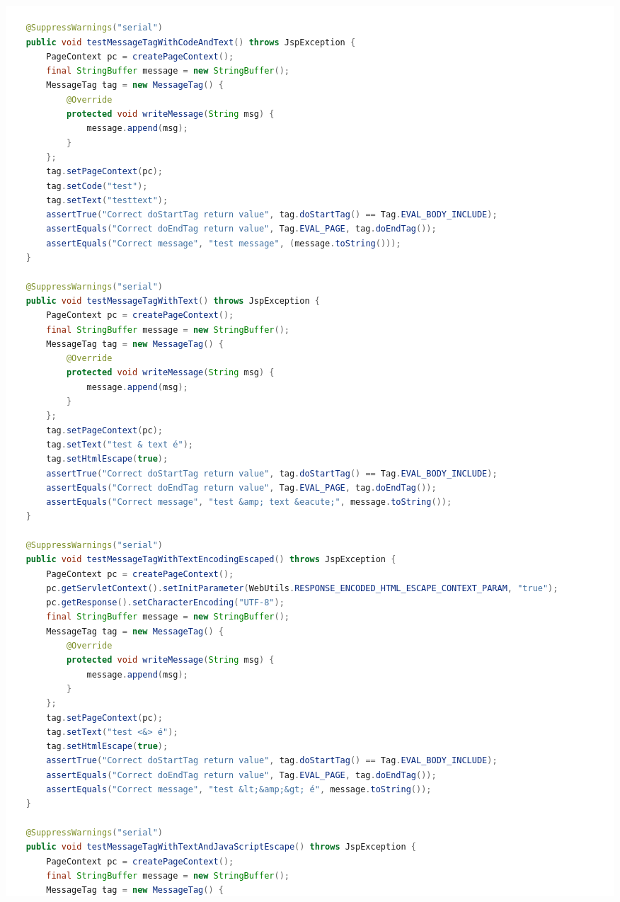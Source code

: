 ```java

	@SuppressWarnings("serial")
	public void testMessageTagWithCodeAndText() throws JspException {
		PageContext pc = createPageContext();
		final StringBuffer message = new StringBuffer();
		MessageTag tag = new MessageTag() {
			@Override
			protected void writeMessage(String msg) {
				message.append(msg);
			}
		};
		tag.setPageContext(pc);
		tag.setCode("test");
		tag.setText("testtext");
		assertTrue("Correct doStartTag return value", tag.doStartTag() == Tag.EVAL_BODY_INCLUDE);
		assertEquals("Correct doEndTag return value", Tag.EVAL_PAGE, tag.doEndTag());
		assertEquals("Correct message", "test message", (message.toString()));
	}

	@SuppressWarnings("serial")
	public void testMessageTagWithText() throws JspException {
		PageContext pc = createPageContext();
		final StringBuffer message = new StringBuffer();
		MessageTag tag = new MessageTag() {
			@Override
			protected void writeMessage(String msg) {
				message.append(msg);
			}
		};
		tag.setPageContext(pc);
		tag.setText("test & text é");
		tag.setHtmlEscape(true);
		assertTrue("Correct doStartTag return value", tag.doStartTag() == Tag.EVAL_BODY_INCLUDE);
		assertEquals("Correct doEndTag return value", Tag.EVAL_PAGE, tag.doEndTag());
		assertEquals("Correct message", "test &amp; text &eacute;", message.toString());
	}

	@SuppressWarnings("serial")
	public void testMessageTagWithTextEncodingEscaped() throws JspException {
		PageContext pc = createPageContext();
		pc.getServletContext().setInitParameter(WebUtils.RESPONSE_ENCODED_HTML_ESCAPE_CONTEXT_PARAM, "true");
		pc.getResponse().setCharacterEncoding("UTF-8");
		final StringBuffer message = new StringBuffer();
		MessageTag tag = new MessageTag() {
			@Override
			protected void writeMessage(String msg) {
				message.append(msg);
			}
		};
		tag.setPageContext(pc);
		tag.setText("test <&> é");
		tag.setHtmlEscape(true);
		assertTrue("Correct doStartTag return value", tag.doStartTag() == Tag.EVAL_BODY_INCLUDE);
		assertEquals("Correct doEndTag return value", Tag.EVAL_PAGE, tag.doEndTag());
		assertEquals("Correct message", "test &lt;&amp;&gt; é", message.toString());
	}

	@SuppressWarnings("serial")
	public void testMessageTagWithTextAndJavaScriptEscape() throws JspException {
		PageContext pc = createPageContext();
		final StringBuffer message = new StringBuffer();
		MessageTag tag = new MessageTag() {
```